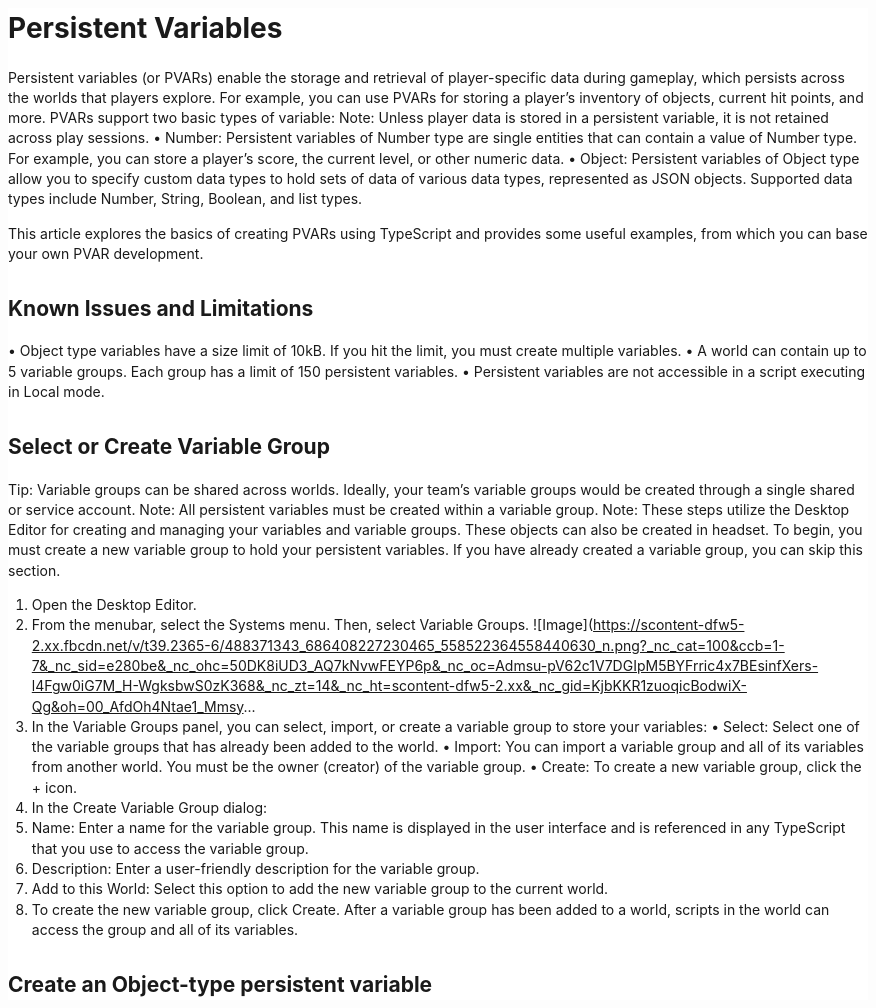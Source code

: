 # Persistent Variables

 Persistent variables (or PVARs) enable the storage and retrieval of
player-specific data during gameplay, which persists across the worlds that players explore.
For example, you can use PVARs for storing a player’s inventory of objects,
current hit points, and more. PVARs support two basic types of variable: Note: Unless player data is stored in a persistent variable, it is not retained
across play sessions.
• Number: Persistent variables of Number type are single entities that can contain a
value of Number type. For example, you can store a player’s score, the current
level, or other numeric data.
• Object: Persistent variables of Object type allow you to specify custom data types to
hold sets of data of various data types, represented as JSON objects. Supported
data types include Number, String, Boolean, and list types.

 This article explores the basics of creating PVARs using TypeScript and provides
some useful examples, from which you can base your own PVAR development.  
## Known Issues and Limitations


• Object type variables have a size limit of 10kB. If you hit the limit, you must
create multiple variables.
• A world can contain up to 5 variable groups. Each group has a limit of 150
persistent variables.
• Persistent variables are not accessible in a script executing in Local mode.

  
## Select or Create Variable Group

 Tip: Variable groups can be shared across worlds. Ideally, your team’s variable
groups would be created through a single shared or service account. Note: All persistent variables must be created within a variable group. Note: These steps utilize the Desktop Editor for creating and managing your
variables and variable groups. These objects can also be created in headset. To begin, you must create a new variable group to hold your persistent
variables. If you have already created a variable group, you can skip this section.
1. Open the Desktop Editor.
2.  From the menubar, select the Systems menu. Then, select Variable Groups. ![Image](https://scontent-dfw5-2.xx.fbcdn.net/v/t39.2365-6/488371343_686408227230465_558522364558440630_n.png?_nc_cat=100&ccb=1-7&_nc_sid=e280be&_nc_ohc=50DK8iUD3_AQ7kNvwFEYP6p&_nc_oc=Admsu-pV62c1V7DGIpM5BYFrric4x7BEsinfXers-l4Fgw0iG7M_H-WgksbwS0zK368&_nc_zt=14&_nc_ht=scontent-dfw5-2.xx&_nc_gid=KjbKKR1zuoqicBodwiX-Qg&oh=00_AfdOh4Ntae1_Mmsy...
3.  In the Variable Groups panel, you can select, import, or create a variable group
to store your variables:
  • Select: Select one of the variable groups that has already been added to the world.
  • Import: You can import a variable group and all of its variables from another world.
You must be the owner (creator) of the variable group.
  • Create: To create a new variable group, click the + icon.
4. In the Create Variable Group dialog:
  1. Name: Enter a name for the variable group. This name is displayed in the user
interface and is referenced in any TypeScript that you use to access the variable
group.
  2. Description: Enter a user-friendly description for the variable group.
  3. Add to this World: Select this option to add the new variable group to the current world.
  4. To create the new variable group, click Create.
 After a variable group has been added to a world, scripts in the world can
access the group and all of its variables.  
## Create an Object-type persistent variable
